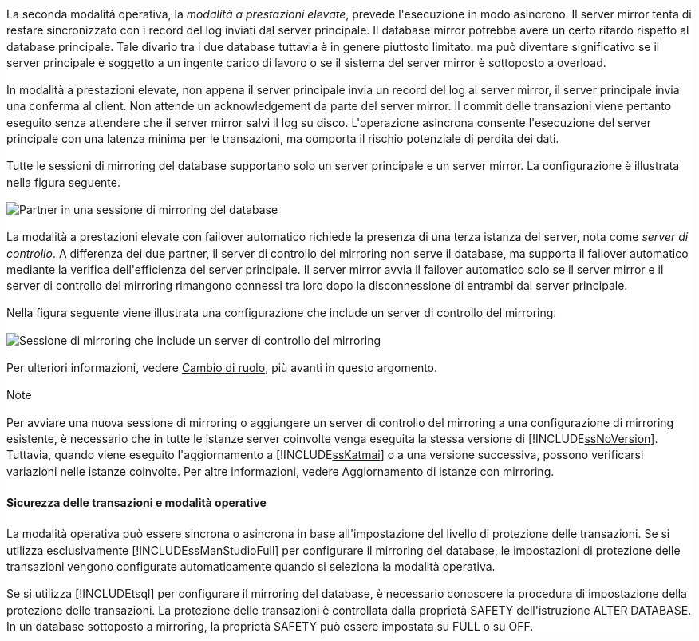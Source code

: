  La seconda modalità operativa, la *modalità a prestazioni elevate*, prevede l'esecuzione in modo asincrono. Il server mirror tenta di restare sincronizzato con i record del log inviati dal server principale. Il database mirror potrebbe avere un certo ritardo rispetto al database principale. Tale divario tra i due database tuttavia è in genere piuttosto limitato. ma può diventare significativo se il server principale è soggetto a un ingente carico di lavoro o se il sistema del server mirror è sottoposto a overload.  
  
 In modalità a prestazioni elevate, non appena il server principale invia un record del log al server mirror, il server principale invia una conferma al client. Non attende un acknowledgement da parte del server mirror. Il commit delle transazioni viene pertanto eseguito senza attendere che il server mirror salvi il log su disco. L'operazione asincrona consente l'esecuzione del server principale con una latenza minima per le transazioni, ma comporta il rischio potenziale di perdita dei dati.  
  
 Tutte le sessioni di mirroring del database supportano solo un server principale e un server mirror. La configurazione è illustrata nella figura seguente.  
  
 ![Partner in una sessione di mirroring del database](../../database-engine/database-mirroring/media/dbm-2-way-session-intro.gif "Partner in una sessione di mirroring del database")  
  
 La modalità a prestazioni elevate con failover automatico richiede la presenza di una terza istanza del server, nota come *server di controllo*. A differenza dei due partner, il server di controllo del mirroring non serve il database, ma supporta il failover automatico mediante la verifica dell'efficienza del server principale. Il server mirror avvia il failover automatico solo se il server mirror e il server di controllo del mirroring rimangono connessi tra loro dopo la disconnessione di entrambi dal server principale.  
  
 Nella figura seguente viene illustrata una configurazione che include un server di controllo del mirroring.  
  
 ![Sessione di mirroring che include un server di controllo del mirroring](../../database-engine/database-mirroring/media/dbm-3-way-session-intro-ov.gif "Sessione di mirroring che include un server di controllo del mirroring")  
  
 Per ulteriori informazioni, vedere [Cambio di ruolo](#RoleSwitching), più avanti in questo argomento.  
  
> [!NOTE]  
>  Per avviare una nuova sessione di mirroring o aggiungere un server di controllo del mirroring a una configurazione di mirroring esistente, è necessario che in tutte le istanze server coinvolte venga eseguita la stessa versione di [!INCLUDE[ssNoVersion](../../includes/ssnoversion-md.md)]. Tuttavia, quando viene eseguito l'aggiornamento a [!INCLUDE[ssKatmai](../../includes/sskatmai-md.md)] o a una versione successiva, possono verificarsi variazioni nelle istanze coinvolte. Per altre informazioni, vedere [Aggiornamento di istanze con mirroring](../../database-engine/database-mirroring/upgrading-mirrored-instances.md).  
  
  
####  <a name="TxnSafety"></a> Sicurezza delle transazioni e modalità operative  
 La modalità operativa può essere sincrona o asincrona in base all'impostazione del livello di protezione delle transazioni. Se si utilizza esclusivamente [!INCLUDE[ssManStudioFull](../../includes/ssmanstudiofull-md.md)] per configurare il mirroring del database, le impostazioni di protezione delle transazioni vengono configurate automaticamente quando si seleziona la modalità operativa.  
  
 Se si utilizza [!INCLUDE[tsql](../../includes/tsql-md.md)] per configurare il mirroring del database, è necessario conoscere la procedura di impostazione della protezione delle transazioni. La protezione delle transazioni è controllata dalla proprietà SAFETY dell'istruzione ALTER DATABASE. In un database sottoposto a mirroring, la proprietà SAFETY può essere impostata su FULL o su OFF.  
  